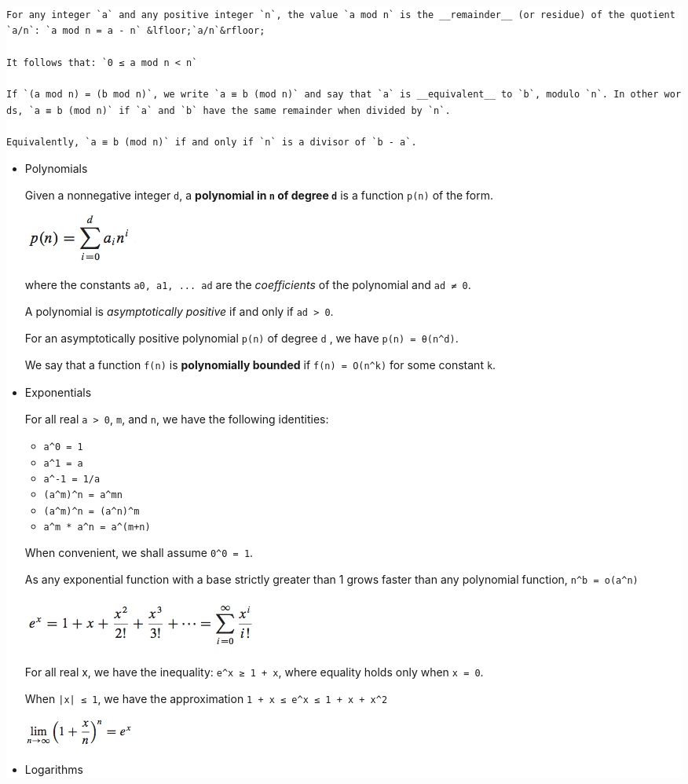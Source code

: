     For any integer `a` and any positive integer `n`, the value `a mod n` is the __remainder__ (or residue) of the quotient `a/n`: `a mod n = a - n` &lfloor;`a/n`&rfloor;

    It follows that: `0 ≤ a mod n < n`

    If `(a mod n) = (b mod n)`, we write `a ≡ b (mod n)` and say that `a` is __equivalent__ to `b`, modulo `n`. In other words, `a ≡ b (mod n)` if `a` and `b` have the same remainder when divided by `n`.

    Equivalently, `a ≡ b (mod n)` if and only if `n` is a divisor of `b - a`.

* Polynomials

    Given a nonnegative integer `d`, a __polynomial in `n` of degree `d`__ is a function `p(n)` of the form.

    ![polynomials](./images/polynomials.png)

    where the constants `a0, a1, ... ad` are the _coefficients_ of the polynomial and `ad ≠ 0`.

    A polynomial is _asymptotically positive_ if and only if `ad > 0`.

    For an asymptotically positive polynomial `p(n)` of degree `d` , we have `p(n) = θ(n^d)`.

    We say that a function `f(n)` is __polynomially bounded__ if `f(n) = O(n^k)` for some constant `k`.

* Exponentials

    For all real `a > 0`, `m`, and `n`, we have the following identities:
    * `a^0 = 1`
    * `a^1 = a`
    * `a^-1 = 1/a`
    * `(a^m)^n = a^mn`
    * `(a^m)^n = (a^n)^m`
    * `a^m * a^n = a^(m+n)`

    When convenient, we shall assume `0^0 = 1`.

    As any exponential function with a base strictly greater than 1 grows faster than any polynomial function, `n^b = o(a^n)`

    ![e-formula](./images/e-formula.png)

    For all real x, we have the inequality: `e^x ≥ 1 + x`, where equality holds only when `x = 0`.

    When `|x| ≤ 1`, we have the approximation `1 + x ≤ e^x ≤ 1 + x + x^2`

    ![e-limit](./images/e-limit.png)

* Logarithms
